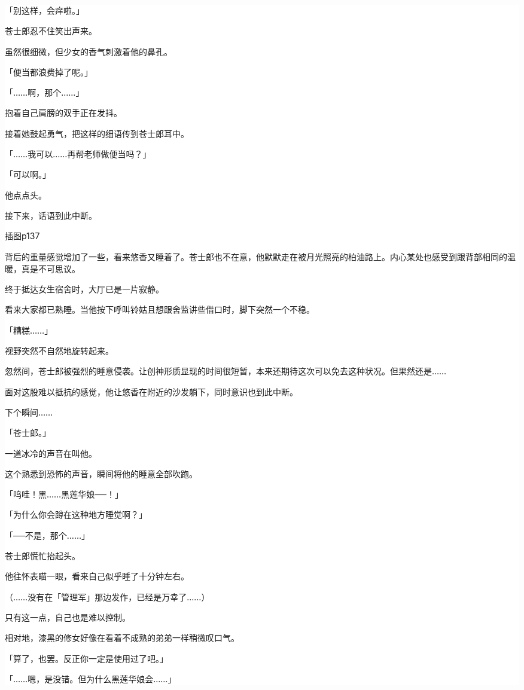 「别这样，会痒啦。」

苍士郎忍不住笑出声来。

虽然很细微，但少女的香气刺激着他的鼻孔。

「便当都浪费掉了呢。」

「……啊，那个……」

抱着自己肩膀的双手正在发抖。

接着她鼓起勇气，把这样的细语传到苍士郎耳中。

「……我可以……再帮老师做便当吗？」

「可以啊。」

他点点头。

接下来，话语到此中断。

插图p137

背后的重量感觉增加了一些，看来悠香又睡着了。苍士郎也不在意，他默默走在被月光照亮的柏油路上。内心某处也感受到跟背部相同的温暖，真是不可思议。

终于抵达女生宿舍时，大厅已是一片寂静。

看来大家都已熟睡。当他按下呼叫铃姑且想跟舍监讲些借口时，脚下突然一个不稳。

「糟糕……」

视野突然不自然地旋转起来。

忽然间，苍士郎被强烈的睡意侵袭。让创神形质显现的时间很短暂，本来还期待这次可以免去这种状况。但果然还是……

面对这股难以抵抗的感觉，他让悠香在附近的沙发躺下，同时意识也到此中断。

下个瞬间……

「苍士郎。」

一道冰冷的声音在叫他。

这个熟悉到恐怖的声音，瞬间将他的睡意全部吹跑。

「呜哇！黑……黑莲华娘──！」

「为什么你会蹲在这种地方睡觉啊？」

「──不是，那个……」

苍士郎慌忙抬起头。

他往怀表瞄一眼，看来自己似乎睡了十分钟左右。

（……没有在「管理军」那边发作，已经是万幸了……）

只有这一点，自己也是难以控制。

相对地，漆黑的修女好像在看着不成熟的弟弟一样稍微叹口气。

「算了，也罢。反正你一定是使用过了吧。」

「……嗯，是没错。但为什么黑莲华娘会……」
